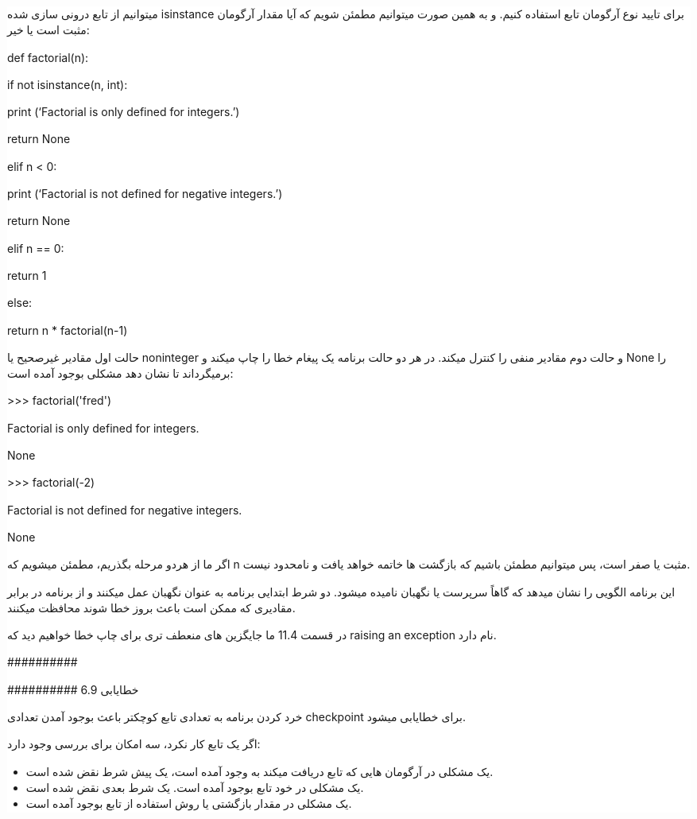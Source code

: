 میتوانیم از تابع درونی سازی شده isinstance برای تایید نوع آرگومان تابع
استفاده کنیم. و به همین صورت میتوانیم مطمئن شویم که آیا مقدار آرگومان
مثبت است یا خیر:

def factorial(n):

 if not isinstance(n, int):

 print (‘Factorial is only defined for integers.’)

 return None

 elif n &lt; 0:

 print (‘Factorial is not defined for negative integers.’)

 return None

 elif n == 0:

 return 1

 else:

 return n \* factorial(n-1)

حالت اول مقادیر غیرصحیح یا noninteger و حالت دوم مقادیر منفی را کنترل
میکند. در هر دو حالت برنامه یک پیغام خطا را چاپ میکند و None را
برمیگرداند تا نشان دهد مشکلی بوجود آمده است:

&gt;&gt;&gt; factorial('fred')

Factorial is only defined for integers.

None

&gt;&gt;&gt; factorial(-2)

Factorial is not defined for negative integers.

None

اگر ما از هردو مرحله بگذریم، مطمئن میشویم که n مثبت یا صفر است، پس
میتوانیم مطمئن باشیم که بازگشت ها خاتمه خواهد یافت و نامحدود نیست.

این برنامه الگویی را نشان میدهد که گاهاً سرپرست یا نگهبان نامیده میشود.
دو شرط ابتدایی برنامه به عنوان نگهبان عمل میکنند و از برنامه در برابر
مقادیری که ممکن است باعث بروز خطا شوند محافظت میکنند.

در قسمت 11.4 ما جایگزین های منعطف تری برای چاپ خطا خواهیم دید که raising
an exception نام دارد.

########## <span id="anchor-10"></span>

########## <span id="anchor-11"></span>6.9 خطایابی

خرد کردن برنامه به تعدادی تابع کوچکتر باعث بوجود آمدن تعدادی checkpoint
برای خطایابی میشود.

اگر یک تابع کار نکرد، سه امکان برای بررسی وجود دارد:

-   یک مشکلی در آرگومان هایی که تابع دریافت میکند به وجود آمده است، یک
    پیش شرط نقض شده است.
-   یک مشکلی در خود تابع بوجود آمده است. یک شرط بعدی نقض شده است.
-   یک مشکلی در مقدار بازگشتی یا روش استفاده از تابع بوجود آمده است.
